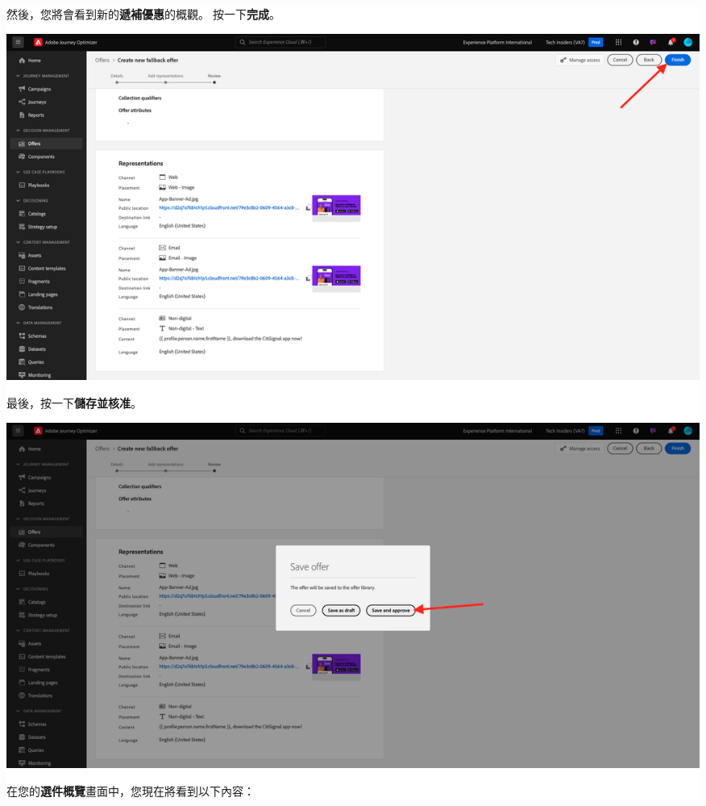 然後，您將會看到新的&#x200B;**遞補優惠**&#x200B;的概觀。 按一下&#x200B;**完成**。

![決定規則](./images/fofferoverview.png)

最後，按一下&#x200B;**儲存並核准**。

![決定規則](./images/saveapprovefb.png)

在您的&#x200B;**選件概覽**&#x200B;畫面中，您現在將看到以下內容：
